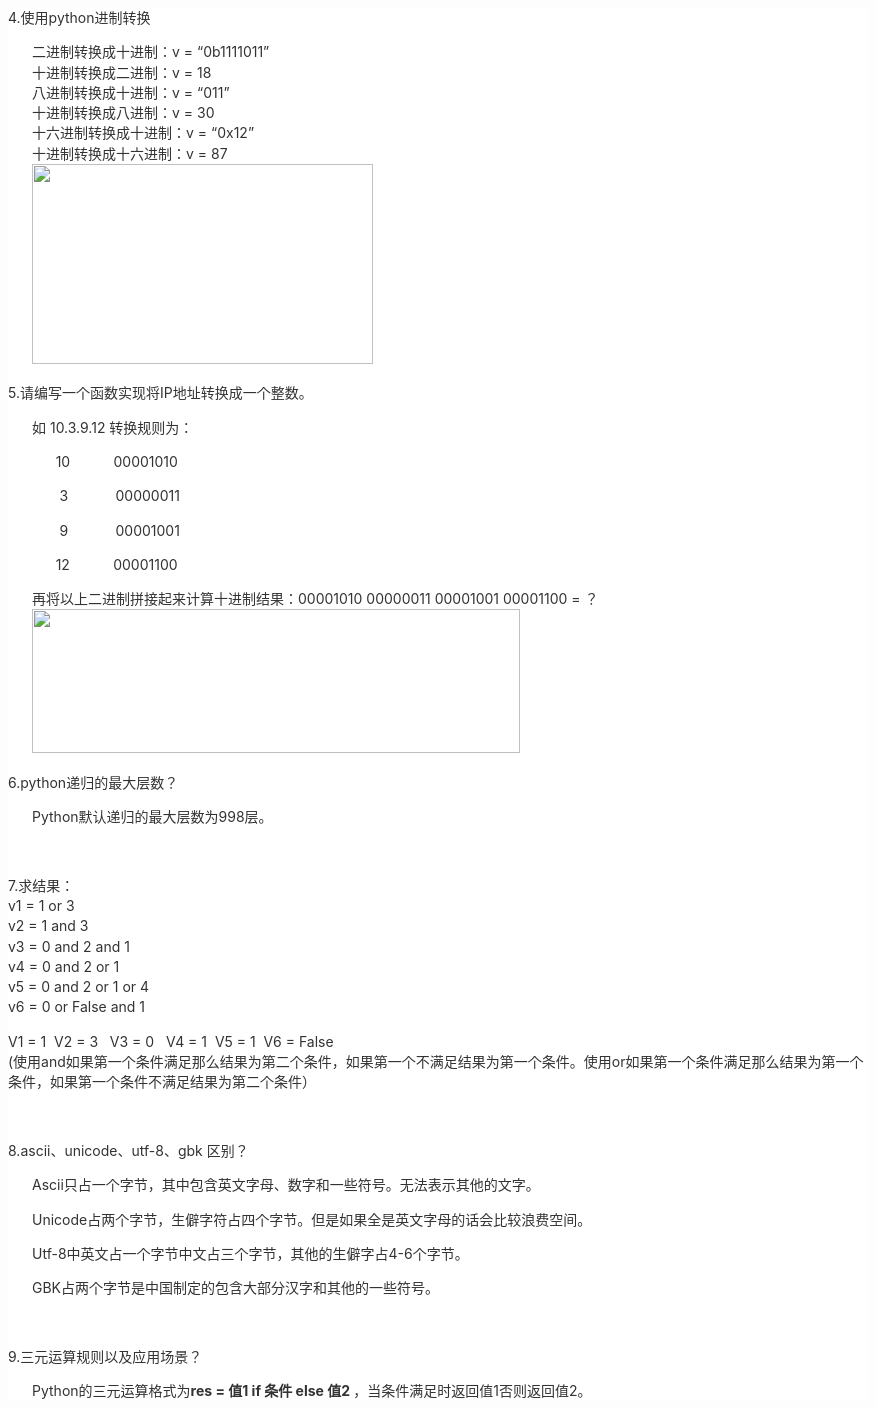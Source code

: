 <p><span style="color:#333333;">4.使用python进制转换</span></p>

<p style="margin-left:18pt;"><span style="color:#333333;">二进制转换成十进制：v = “0b1111011”</span><br /><span style="color:#333333;">十进制转换成二进制：v = 18</span> <br /><span style="color:#333333;">八进制转换成十进制：v = “011”</span> <br /><span style="color:#333333;">十进制转换成八进制：v = 30</span> <br /><span style="color:#333333;">十六进制转换成十进制：v = “0x12”</span> <br /><span style="color:#333333;">十进制转换成十六进制：v = 87</span><br /><img alt="" class="has" height="200" src="https://img-blog.csdn.net/201809201420160?watermark/2/text/aHR0cHM6Ly9ibG9nLmNzZG4ubmV0L0Zhbk1MZWk=/font/5a6L5L2T/fontsize/400/fill/I0JBQkFCMA==/dissolve/70" width="341" /></p>

<p><span style="color:#333333;">5.请编写一个函数实现将IP地址转换成一个整数。</span></p>

<p style="margin-left:18pt;"><span style="color:#333333;">如 10.3.9.12 转换规则为：</span></p>

<p style="margin-left:18pt;"><span style="color:#333333;">      10          </span> <span style="color:#333333;">00001010</span></p>

<p style="margin-left:18pt;"><span style="color:#333333;">       3           </span> <span style="color:#333333;">00000011</span></p>

<p style="margin-left:18pt;"><span style="color:#333333;">       9           </span> <span style="color:#333333;">00001001</span></p>

<p style="margin-left:18pt;"><span style="color:#333333;">      12          </span> <span style="color:#333333;">00001100</span></p>

<p style="margin-left:18pt;"><span style="color:#333333;">再将以上二进制拼接起来计算十进制结果：00001010 00000011 00001001 00001100 = ？</span><br /><img alt="" class="has" height="144" src="https://img-blog.csdn.net/20180920142100367?watermark/2/text/aHR0cHM6Ly9ibG9nLmNzZG4ubmV0L0Zhbk1MZWk=/font/5a6L5L2T/fontsize/400/fill/I0JBQkFCMA==/dissolve/70" width="488" /></p>

<p><span style="color:#333333;">6.python递归的最大层数？</span></p>

<p style="margin-left:18pt;"><span style="color:#333333;">P</span><span style="color:#333333;">ython默认递归的最大层数为</span><span style="color:#333333;">998</span><span style="color:#333333;">层。</span></p>

<p style="margin-left:18pt;"> </p>

<p><span style="color:#333333;">7.求结果：</span><br /><span style="color:#333333;">v1 = 1 or 3</span><br /><span style="color:#333333;">v2 = 1 and 3</span><br /><span style="color:#333333;">v3 = 0 and 2 and 1</span><br /><span style="color:#333333;">v4 = 0 and 2 or 1</span><br /><span style="color:#333333;">v5 = 0 and 2 or 1 or 4</span><br /><span style="color:#333333;">v6 = 0 or False and 1</span></p>

<p><span style="color:#333333;">V1 = 1  V2 = 3   V3 = 0   V4 = 1  V5 = 1  V6 = False<br />
(使用and如果第一个条件满足那么结果为第二个条件，如果第一个不满足结果为第一个条件。使用or如果第一个条件满足那么结果为第一个条件，如果第一个条件不满足结果为第二个条件）</span></p>

<p style="margin-left:18pt;"> </p>

<p><span style="color:#333333;">8.ascii、unicode、utf-8、gbk 区别？</span></p>

<p style="margin-left:18pt;"><span style="color:#333333;">A</span><span style="color:#333333;">scii只占一个字节，其中包含英文字母、数字和一些符号。无法表示其他的文字。</span></p>

<p style="margin-left:18pt;"><span style="color:#333333;">Unicode</span><span style="color:#333333;">占两个字节，生僻字符占四个字节。但是如果全是英文字母的话会比较浪费空间。</span></p>

<p style="margin-left:18pt;"><span style="color:#333333;">U</span><span style="color:#333333;">tf-8中英文占一个字节中文占三个字节，其他的生僻字占4-</span><span style="color:#333333;">6</span><span style="color:#333333;">个字节。</span></p>

<p style="margin-left:18pt;"><span style="color:#333333;">GBK占两个字节是中国制定的包含大部分汉字和其他的一些符号。</span></p>

<p> </p>

<p><span style="color:#333333;">9.三元运算规则以及应用场景？</span></p>

<p style="margin-left:18pt;"><span style="color:#333333;">P</span><span style="color:#333333;">ython的三元运算格式为</span><strong><span style="color:#333333;"><strong>res = 值1 if 条件 else 值2 </strong></span></strong><span style="color:#333333;">，</span><span style="color:#333333;">当条件满足时返回值1否则返回值2。</span></p>
